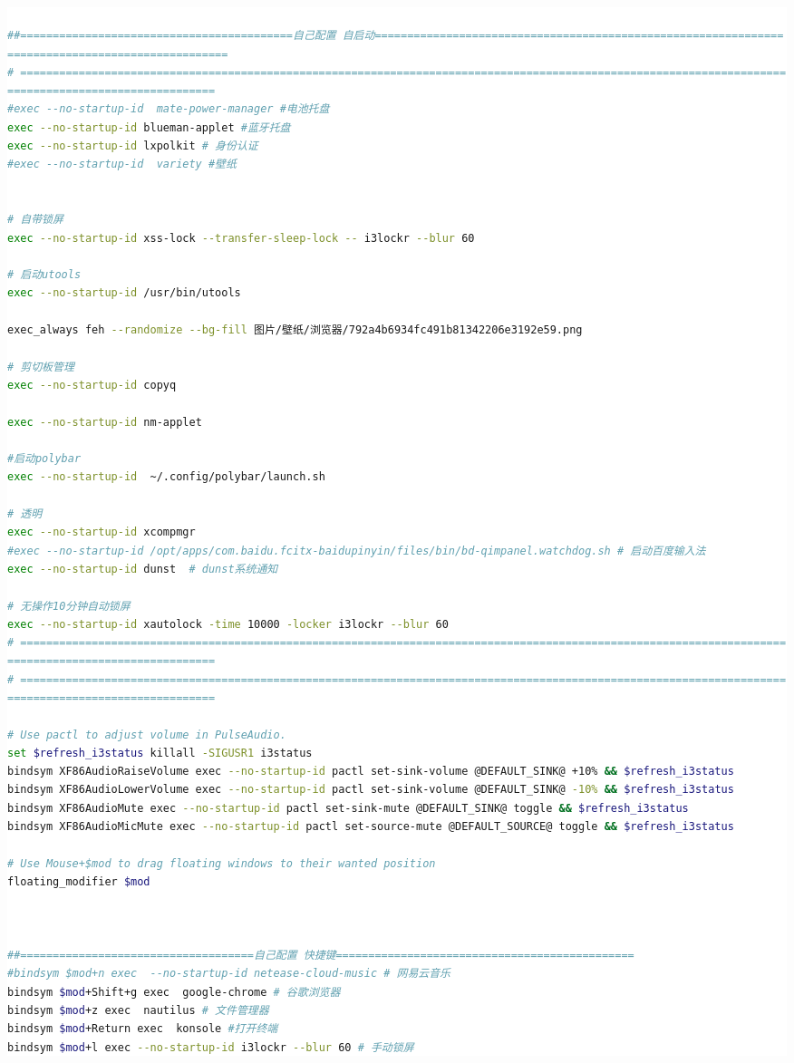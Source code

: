 ```zsh

##==========================================自己配置 自启动=================================================================================================
# ======================================================================================================================================================
#exec --no-startup-id  mate-power-manager #电池托盘
exec --no-startup-id blueman-applet #蓝牙托盘
exec --no-startup-id lxpolkit # 身份认证
#exec --no-startup-id  variety #壁纸


# 自带锁屏
exec --no-startup-id xss-lock --transfer-sleep-lock -- i3lockr --blur 60 

# 启动utools 
exec --no-startup-id /usr/bin/utools 
 
exec_always feh --randomize --bg-fill 图片/壁纸/浏览器/792a4b6934fc491b81342206e3192e59.png

# 剪切板管理
exec --no-startup-id copyq

exec --no-startup-id nm-applet

#启动polybar
exec --no-startup-id  ~/.config/polybar/launch.sh  

# 透明
exec --no-startup-id xcompmgr
#exec --no-startup-id /opt/apps/com.baidu.fcitx-baidupinyin/files/bin/bd-qimpanel.watchdog.sh # 启动百度输入法
exec --no-startup-id dunst  # dunst系统通知

# 无操作10分钟自动锁屏
exec --no-startup-id xautolock -time 10000 -locker i3lockr --blur 60
# ======================================================================================================================================================
# ======================================================================================================================================================

# Use pactl to adjust volume in PulseAudio.
set $refresh_i3status killall -SIGUSR1 i3status
bindsym XF86AudioRaiseVolume exec --no-startup-id pactl set-sink-volume @DEFAULT_SINK@ +10% && $refresh_i3status
bindsym XF86AudioLowerVolume exec --no-startup-id pactl set-sink-volume @DEFAULT_SINK@ -10% && $refresh_i3status
bindsym XF86AudioMute exec --no-startup-id pactl set-sink-mute @DEFAULT_SINK@ toggle && $refresh_i3status
bindsym XF86AudioMicMute exec --no-startup-id pactl set-source-mute @DEFAULT_SOURCE@ toggle && $refresh_i3status

# Use Mouse+$mod to drag floating windows to their wanted position
floating_modifier $mod



##====================================自己配置 快捷键==============================================
#bindsym $mod+n exec  --no-startup-id netease-cloud-music # 网易云音乐
bindsym $mod+Shift+g exec  google-chrome # 谷歌浏览器
bindsym $mod+z exec  nautilus # 文件管理器
bindsym $mod+Return exec  konsole #打开终端
bindsym $mod+l exec --no-startup-id i3lockr --blur 60 # 手动锁屏

```